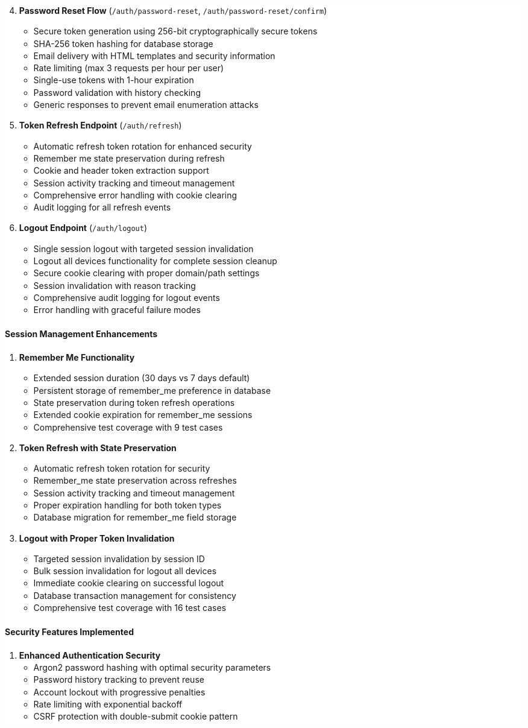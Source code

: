 4. **Password Reset Flow** (`/auth/password-reset`, `/auth/password-reset/confirm`)
   - Secure token generation using 256-bit cryptographically secure tokens
   - SHA-256 token hashing for database storage
   - Email delivery with HTML templates and security information
   - Rate limiting (max 3 requests per hour per user)
   - Single-use tokens with 1-hour expiration
   - Password validation with history checking
   - Generic responses to prevent email enumeration attacks

5. **Token Refresh Endpoint** (`/auth/refresh`)
   - Automatic refresh token rotation for enhanced security
   - Remember me state preservation during refresh
   - Cookie and header token extraction support
   - Session activity tracking and timeout management
   - Comprehensive error handling with cookie clearing
   - Audit logging for all refresh events

6. **Logout Endpoint** (`/auth/logout`)
   - Single session logout with targeted session invalidation
   - Logout all devices functionality for complete session cleanup
   - Secure cookie clearing with proper domain/path settings
   - Session invalidation with reason tracking
   - Comprehensive audit logging for logout events
   - Error handling with graceful failure modes

#### Session Management Enhancements

1. **Remember Me Functionality**
   - Extended session duration (30 days vs 7 days default)
   - Persistent storage of remember_me preference in database
   - State preservation during token refresh operations
   - Extended cookie expiration for remember_me sessions
   - Comprehensive test coverage with 9 test cases

2. **Token Refresh with State Preservation**
   - Automatic refresh token rotation for security
   - Remember_me state preservation across refreshes
   - Session activity tracking and timeout management
   - Proper expiration handling for both token types
   - Database migration for remember_me field storage

3. **Logout with Proper Token Invalidation**
   - Targeted session invalidation by session ID
   - Bulk session invalidation for logout all devices
   - Immediate cookie clearing on successful logout
   - Database transaction management for consistency
   - Comprehensive test coverage with 16 test cases

#### Security Features Implemented

1. **Enhanced Authentication Security**
   - Argon2 password hashing with optimal security parameters
   - Password history tracking to prevent reuse
   - Account lockout with progressive penalties
   - Rate limiting with exponential backoff
   - CSRF protection with double-submit cookie pattern
